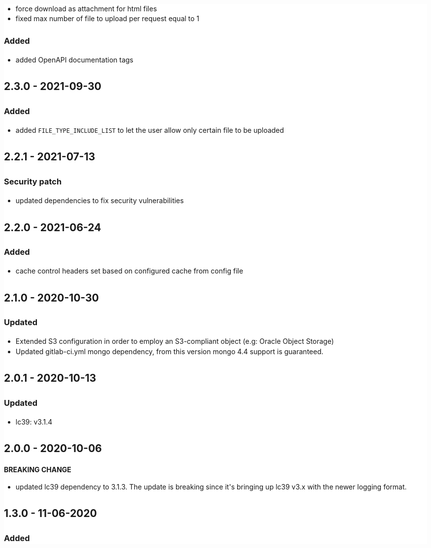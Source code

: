 - force download as attachment for html files
- fixed max number of file to upload per request equal to 1

### Added

- added OpenAPI documentation tags

## 2.3.0 - 2021-09-30

### Added

- added `FILE_TYPE_INCLUDE_LIST` to let the user allow only certain file to be uploaded

## 2.2.1 - 2021-07-13

### Security patch

- updated dependencies to fix security vulnerabilities

## 2.2.0 - 2021-06-24

### Added

- cache control headers set based on configured cache from config file

## 2.1.0 - 2020-10-30

### Updated

- Extended S3 configuration in order to employ an S3-compliant object (e.g: Oracle Object Storage)
- Updated gitlab-ci.yml mongo dependency, from this version mongo 4.4 support is guaranteed.

## 2.0.1 - 2020-10-13

### Updated

- lc39: v3.1.4

## 2.0.0 - 2020-10-06

**BREAKING CHANGE**

- updated lc39 dependency to 3.1.3. The update is breaking since it's bringing up lc39 v3.x with the newer logging format.

## 1.3.0 - 11-06-2020

### Added
